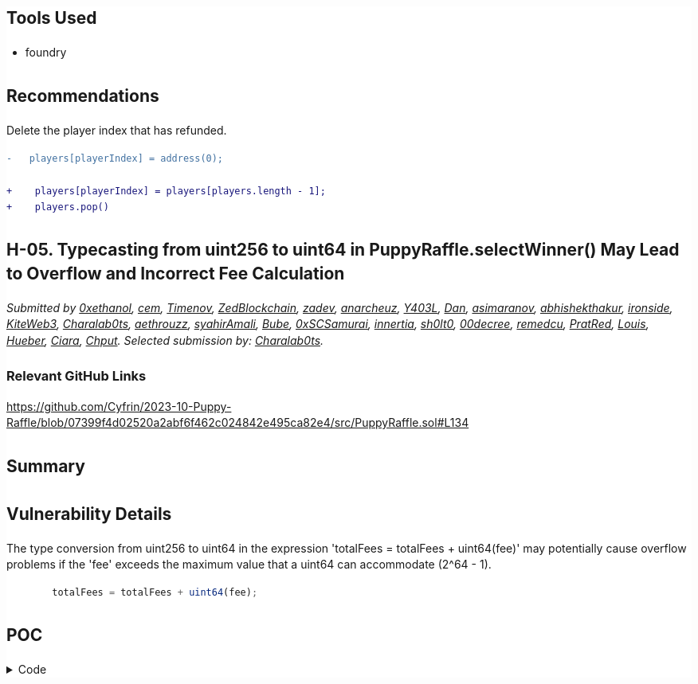 ## Tools Used
- foundry

## Recommendations
Delete the player index that has refunded.

```diff
-   players[playerIndex] = address(0);

+    players[playerIndex] = players[players.length - 1];
+    players.pop()
```

## <a id='H-05'></a>H-05. Typecasting from uint256 to uint64 in PuppyRaffle.selectWinner() May Lead to Overflow and Incorrect Fee Calculation

_Submitted by [0xethanol](/profile/clk5f1wwv0000mo08qcnt8byt), [cem](/profile/clkb9m88m0004l9082ly4fz49), [Timenov](/profile/clkuwlybw001wmk08os9pfnd1), [ZedBlockchain](/profile/clk6kgukh0008ld088n5wns9l), [zadev](/profile/clo4l66aa0000md08lazlawbn), [anarcheuz](/profile/clmrussuq0008l008ao5w04v1), [Y403L](/profile/clk451ae6001gl908aibvhwv9), [Dan](/profile/clo60kl0m004tma08kr2wvlrx), [asimaranov](/profile/clo4plnc4001mmi08szfoggg0), [abhishekthakur](/profile/clkaqh5590000k108p39ktfwl), [ironside](/profile/clnu03xlr0000mp08r7fms6nl), [KiteWeb3](/profile/clk9pzw3j000smh08313lj91l), [Charalab0ts](/profile/clnvg04ao0000mi08o5ui3i8u), [aethrouzz](/profile/clmx62ogr0000l90843cr8gtz), [syahirAmali](/profile/clnu8nrct0003l609em65nls5), [Bube](/profile/clk3y8e9u000cjq08uw5phym7), [0xSCSamurai](/profile/clk41wibj006sla08llbkfxxu), [innertia](/profile/clkqyrmqu000gkz08274w833n), [sh0lt0](/profile/clnw2tusk000rle08fcuompr0), [00decree](/profile/clnge53mh0000jv08gajav1nt), [remedcu](/profile/clk3t0yen001smj084r0hn49p), [PratRed](/profile/clkkqoyem0008jw08qno0zb4f), [Louis](/profile/clloixi3x0000la08i46r5hc8), [Hueber](/profile/clnu9gz9k0006l609yi4yh7rg), [Ciara](/profile/clnvs09md0006jx08tmvz0w19), [Chput](/profile/clo4mhw7q0006mm08j385wf5r). Selected submission by: [Charalab0ts](/profile/clnvg04ao0000mi08o5ui3i8u)._      
				
### Relevant GitHub Links
	
https://github.com/Cyfrin/2023-10-Puppy-Raffle/blob/07399f4d02520a2abf6f462c024842e495ca82e4/src/PuppyRaffle.sol#L134

## Summary


## Vulnerability Details
The type conversion from uint256 to uint64 in the expression 'totalFees = totalFees + uint64(fee)' may potentially cause overflow problems if the 'fee' exceeds the maximum value that a uint64 can accommodate (2^64 - 1).
```javascript
        totalFees = totalFees + uint64(fee);
```

## POC
<details><summary>Code</summary></details>
